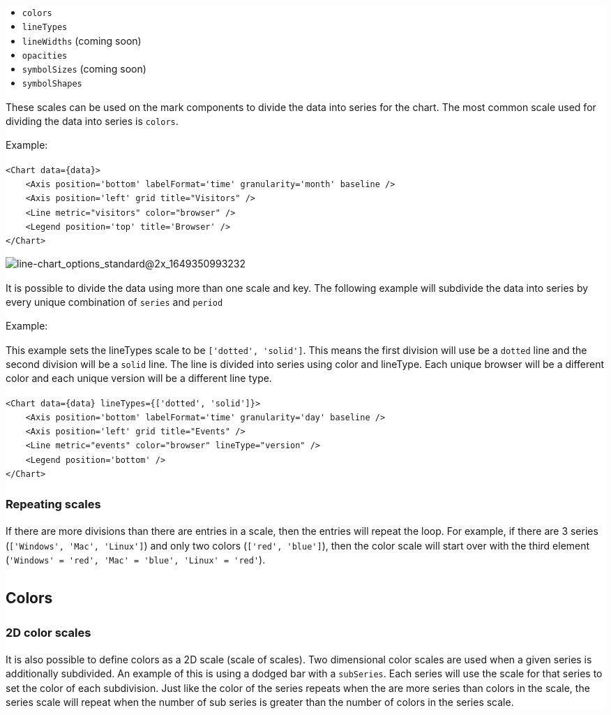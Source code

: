 - `colors`
- `lineTypes`
- `lineWidths` (coming soon)
- `opacities`
- `symbolSizes` (coming soon)
- `symbolShapes`

These scales can be used on the mark components to divide the data into series for the chart. The most common scale used for dividing the data into series is `colors`.

Example:

```
<Chart data={data}>
	<Axis position='bottom' labelFormat='time' granularity='month' baseline />
	<Axis position='left' grid title="Visitors" />
	<Line metric="visitors" color="browser" />
	<Legend position='top' title='Browser' />
</Chart>
```

![line-chart_options_standard@2x_1649350993232](https://github.com/adobe/react-spectrum-charts/assets/29240999/e045dafb-9a6b-45ee-aa16-af8b00b6e5e4)

It is possible to divide the data using more than one scale and key. The following example will subdivide the data into series by every unique combination of `series` and `period`

Example:

This example sets the lineTypes scale to be `['dotted', 'solid']`. This means the first division will use be a `dotted` line and the second division will be a `solid` line. The line is divided into series using color and lineType. Each unique browser will be a different color and each unique version will be a different line type.

```
<Chart data={data} lineTypes={['dotted', 'solid']}>
	<Axis position='bottom' labelFormat='time' granularity='day' baseline />
	<Axis position='left' grid title="Events" />
	<Line metric="events" color="browser" lineType="version" />
	<Legend position='bottom' />
</Chart>
```

### Repeating scales

If there are more divisions than there are entries in a scale, then the entries will repeat the loop. For example, if there are 3 series (`['Windows', 'Mac', 'Linux']`) and only two colors (`['red', 'blue']`), then the color scale will start over with the third element (`'Windows' = 'red', 'Mac' = 'blue', 'Linux' = 'red'`).

## Colors

### 2D color scales

It is also possible to define colors as a 2D scale (scale of scales). Two dimensional color scales are used when a given series is additionally subdivided. An example of this is using a dodged bar with a `subSeries`. Each series will use the scale for that series to set the color of each subdivision. Just like the color of the series repeats when the are more series than colors in the scale, the series scale will repeat when the number of sub series is greater than the number of colors in the series scale.
